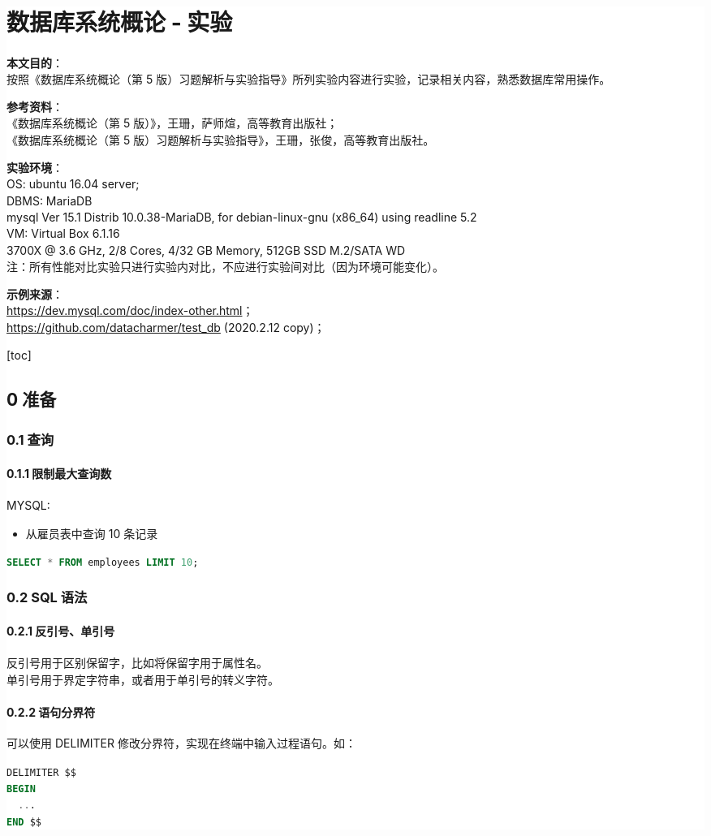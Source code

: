 
# 数据库系统概论 - 实验

**本文目的**：  
按照《数据库系统概论（第 5 版）习题解析与实验指导》所列实验内容进行实验，记录相关内容，熟悉数据库常用操作。  

**参考资料**：  
《数据库系统概论（第 5 版）》，王珊，萨师煊，高等教育出版社；  
《数据库系统概论（第 5 版）习题解析与实验指导》，王珊，张俊，高等教育出版社。  

**实验环境**：  
OS: ubuntu 16.04 server;  
DBMS: MariaDB  
mysql  Ver 15.1 Distrib 10.0.38-MariaDB, for debian-linux-gnu (x86_64) using readline 5.2  
VM: Virtual Box 6.1.16  
3700X @ 3.6 GHz, 2/8 Cores, 4/32 GB Memory, 512GB SSD M.2/SATA WD  
注：所有性能对比实验只进行实验内对比，不应进行实验间对比（因为环境可能变化）。  

**示例来源**：  
<https://dev.mysql.com/doc/index-other.html>；  
<https://github.com/datacharmer/test_db> (2020.2.12 copy)；  

[toc]

## 0 准备

### 0.1 查询

#### 0.1.1 限制最大查询数

MYSQL:  

- 从雇员表中查询 10 条记录  

```SQL
SELECT * FROM employees LIMIT 10;
```

### 0.2 SQL 语法

#### 0.2.1 反引号、单引号

反引号用于区别保留字，比如将保留字用于属性名。  
单引号用于界定字符串，或者用于单引号的转义字符。

#### 0.2.2 语句分界符

可以使用 DELIMITER 修改分界符，实现在终端中输入过程语句。如：  

```SQL
DELIMITER $$
BEGIN
  ...
END $$
```


[^1]: 参见 Roles Overview <https://mariadb.com/kb/en/roles_overview/#:~:text=Roles%20were%20introduced%20in%20MariaDB%2010.0.5.%20A%20role,users%20was%20by%20changing%20each%20user's%20privileges%20individually.>